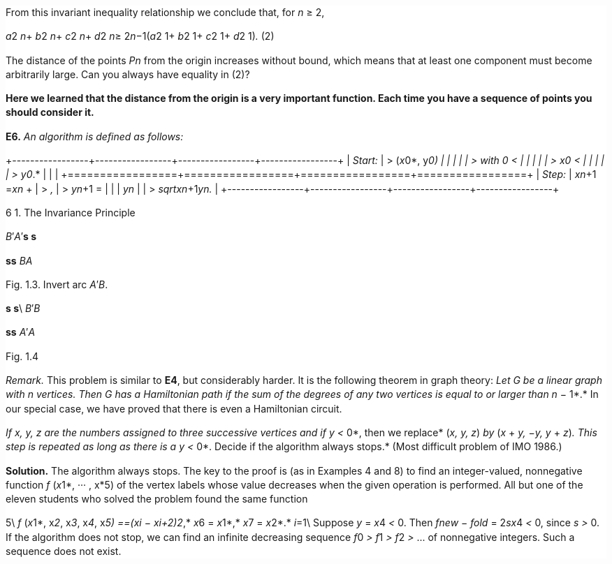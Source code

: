 From this invariant inequality relationship we conclude that, for *n* ≥ 2,

*a*2 *n*+ *b*2 *n*+ *c*2 *n*+ *d*2 *n*≥ 2*n*−1(*a*2 1+ *b*2 1+ *c*2 1+ *d*2 1)*.* (2)

The distance of the points *Pn* from the origin increases without bound, which means that at least one component must become arbitrarily large. Can you always have equality in (2)?

**Here we learned that the distance from the origin is a very important function. Each time you have a sequence of points you should consider it.**

**E6.** *An algorithm is defined as follows:*

+-----------------+-----------------+-----------------+-----------------+
| *Start:*        | > (*x*0*, y*0)  |                 |                 |
|                 | > *with* 0 *\<  |                 |                 |
|                 | > x*0 *\<       |                 |                 |
|                 | > y*0*.*        |                 |                 |
+=================+=================+=================+=================+
| *Step:*         | *xn*+1 =*xn* +  | > *,*           | > *yn*+1 =      |
|                 | *yn*            |                 | > _sqrt_*xn*+1*yn.*  |
+-----------------+-----------------+-----------------+-----------------+

6 1. The Invariance Principle

*B*′*A*′**s s**

**ss** *BA*

Fig. 1.3. Invert arc *A*′*B*.

**s s**\ *B*′*B*

**ss** *A*′*A*

Fig. 1.4

*Remark.* This problem is similar to **E4**, but considerably harder. It is the following theorem in graph theory: *Let G be a linear graph with n vertices. Then G has a Hamiltonian path if the sum of the degrees of any two vertices is equal to or larger than n* − 1*.* In our special case, we have proved that there is even a Hamiltonian circuit.

*If x, y, z are the numbers assigned to three successive vertices and if y \<* 0*, then we replace* (*x, y, z*) *by* (*x* + *y,* −*y, y* + *z*)*.
This step is repeated as long as there is a y \<* 0*. Decide if the algorithm always stops.* (Most difficult problem of IMO 1986.)

**Solution.** The algorithm always stops. The key to the proof is (as in Examples 4 and 8) to find an integer-valued, nonnegative function *f* (*x*1*, ··· , x*5) of the vertex labels whose value decreases when the given operation is performed. All but one of the eleven students who solved the problem found the same function

5\ *f* (*x*1*, x*2*, x*3*, x*4*, x*5) ==(*xi* − *xi*+2)2*,* *x*6 = *x*1*,* *x*7 = *x*2*.* *i*=1\ Suppose *y* = *x*4 *\<* 0. Then *fnew* − *fold* = 2*sx*4 *\<* 0, since *s \>* 0. If the algorithm does not stop, we can find an infinite decreasing sequence *f*0 *\> f*1 *\> f*2 *\>* ... of nonnegative integers. Such a sequence does not exist.
